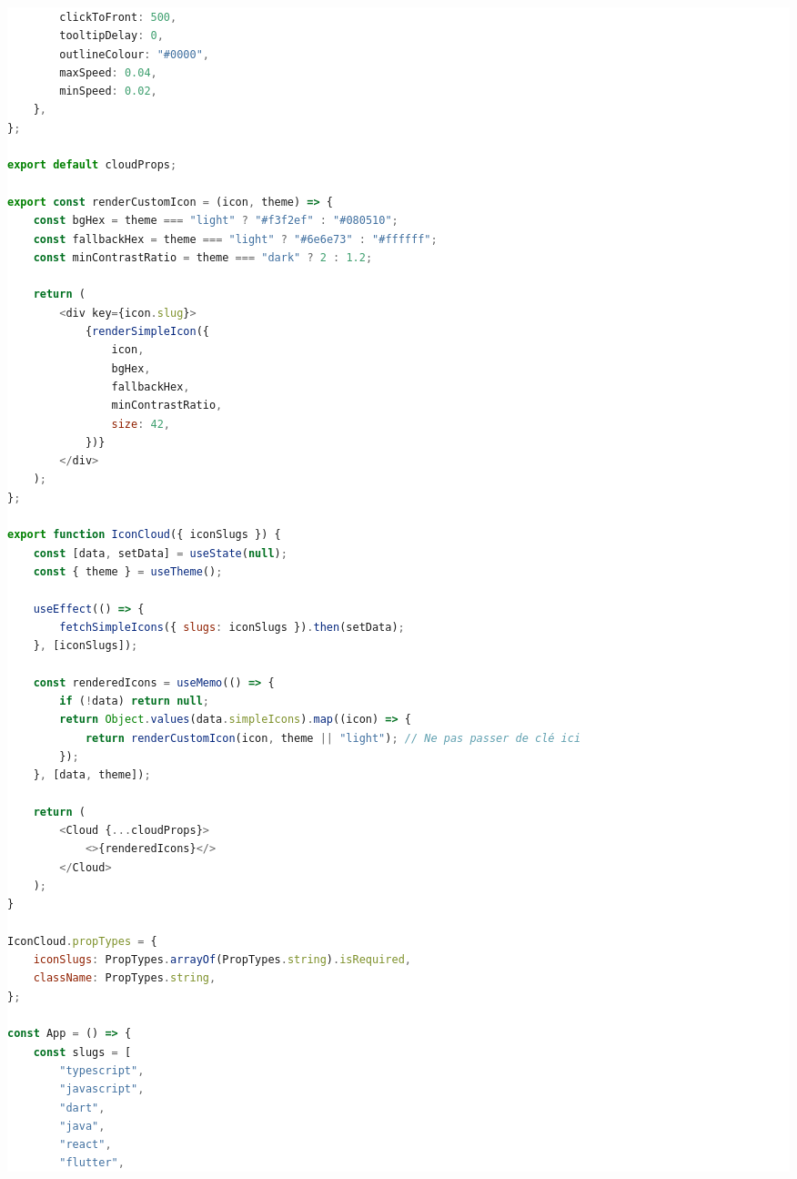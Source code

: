 ```js
        clickToFront: 500,
        tooltipDelay: 0,
        outlineColour: "#0000",
        maxSpeed: 0.04,
        minSpeed: 0.02,
    },
};

export default cloudProps;

export const renderCustomIcon = (icon, theme) => {
    const bgHex = theme === "light" ? "#f3f2ef" : "#080510";
    const fallbackHex = theme === "light" ? "#6e6e73" : "#ffffff";
    const minContrastRatio = theme === "dark" ? 2 : 1.2;

    return (
        <div key={icon.slug}>
            {renderSimpleIcon({
                icon,
                bgHex,
                fallbackHex,
                minContrastRatio,
                size: 42,
            })}
        </div>
    );
};

export function IconCloud({ iconSlugs }) {
    const [data, setData] = useState(null);
    const { theme } = useTheme();

    useEffect(() => {
        fetchSimpleIcons({ slugs: iconSlugs }).then(setData);
    }, [iconSlugs]);

    const renderedIcons = useMemo(() => {
        if (!data) return null;
        return Object.values(data.simpleIcons).map((icon) => {
            return renderCustomIcon(icon, theme || "light"); // Ne pas passer de clé ici
        });
    }, [data, theme]);

    return (
        <Cloud {...cloudProps}>
            <>{renderedIcons}</>
        </Cloud>
    );
}

IconCloud.propTypes = {
    iconSlugs: PropTypes.arrayOf(PropTypes.string).isRequired,
    className: PropTypes.string,
};

const App = () => {
    const slugs = [
        "typescript",
        "javascript",
        "dart",
        "java",
        "react",
        "flutter",
```

[license-shield]: https://img.shields.io/github/license/teaguestockwell/react-icon-cloud.svg
[license-url]: https://github.com/sedar007/react-icon-cloud-js/blob/master/LICENSE
[linkedin-shield]: https://img.shields.io/badge/-LinkedIn-black.svg?logo=linkedin&colorB=555
[linkedin-url]: https://www.linkedin.com/in/adjy-sedar-desir/
[gh-shield]: https://img.shields.io/badge/-GitHub-black.svg?logo=github&colorB=555
[gh-url]: https://github.com/sedar007/react-icon-cloud-js